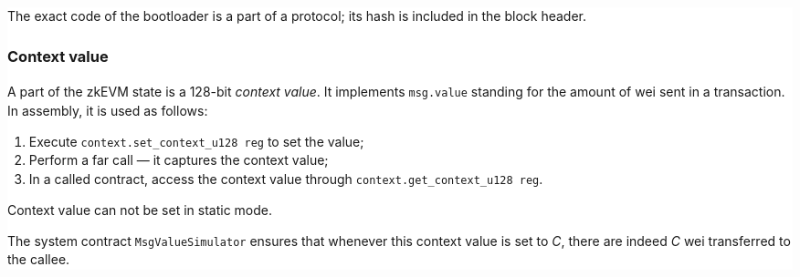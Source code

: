 The exact code of the bootloader is a part of a protocol; its hash is included in the block header.

### Context value

A part of the zkEVM state is a 128-bit _context value_. It implements `msg.value` standing for the amount of wei sent in
a transaction. In assembly, it is used as follows:

1. Execute `context.set_context_u128 reg` to set the value;
2. Perform a far call — it captures the context value;
3. In a called contract, access the context value through `context.get_context_u128 reg`.

Context value can not be set in static mode.

The system contract `MsgValueSimulator` ensures that whenever this context value is set to *C*, there are indeed *C* wei
transferred to the callee.
